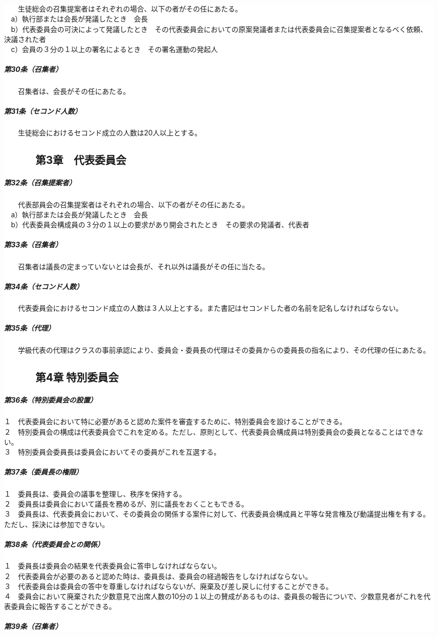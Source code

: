 　　生徒総会の召集提案者はそれぞれの場合、以下の者がその任にあたる。  
　a）執行部または会長が発議したとき　会長  
　b）代表委員会の可決によって発議したとき　その代表委員会においての原案発議者または代表委員会に召集提案者となるべく依頼、決議された者  
　c）会員の３分の１以上の署名によるとき　その署名運動の発起人  

##### 第30条（召集者）

　　召集者は、会長がその任にあたる。

##### 第31条（セコンド人数）

　　生徒総会におけるセコンド成立の人数は20人以上とする。

## 　　　第3章　代表委員会

##### 第32条（召集提案者）

　　代表部員会の召集提案者はそれぞれの場合、以下の者がその任にあたる。  
　a）執行部または会長が発議したとき　会長  
　b）代表委員会構成員の３分の１以上の要求があり開会されたとき　その要求の発議者、代表者  

##### 第33条（召集者）

　　召集者は議長の定まっていないとは会長が、それ以外は議長がその任に当たる。

##### 第34条（セコンド人数）

　　代表委員会におけるセコンド成立の人数は３人以上とする。また書記はセコンドした者の名前を記名しなければならない。

##### 第35条（代理）

　　学級代表の代理はクラスの事前承認により、委員会・委員長の代理はその委員からの委員長の指名により、その代理の任にあたる。

## 　　　第4章 特別委員会

##### 第36条（特別委員会の設置）

１　代表委員会において特に必要があると認めた案件を審査するために、特別委員会を設けることができる。  
２　特別委員会の構成は代表委員会でこれを定める。ただし、原則として、代表委員会構成員は特別委員会の委員となることはできない。  
３　特別委員会委員長は委員会においてその委員がこれを互選する。

##### 第37条（委員長の権限）

１　委員長は、委員会の議事を整理し、秩序を保持する。  
２　委員長は委員会において議長を務めるが、別に議長をおくこともできる。  
３　委員長は、代表委員会において、その委員会の関係する案件に対して、代表委員会構成員と平等な発言権及び動議提出権を有する。ただし、採決には参加できない。

##### 第38条（代表委員会との関係）

１　委員長は委員会の結果を代表委員会に答申しなければならない。  
２　代表委員会が必要のあると認めた時は、委員長は、委員会の経過報告をしなければならない。  
３　代表委員会は委員会の答中を尊重しなければならないが、廃棄及び差し戻しに付することができる。  
４　委員会において廃棄された少数意見で出席人数の10分の１以上の賛成があるものは、委員長の報告についで、少数意見者がこれを代表委員会に報告することができる。

##### 第39条（召集者）
